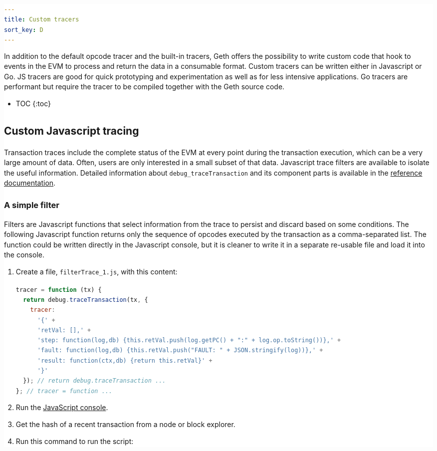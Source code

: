 ```yaml
---
title: Custom tracers
sort_key: D
---
```


In addition to the default opcode tracer and the built-in tracers, Geth offers the 
possibility to write custom code that hook to events in the EVM to process and return 
the data in a consumable format. Custom tracers can be written either in Javascript 
or Go. JS tracers are good for quick prototyping and experimentation as well as for 
less intensive applications. Go tracers are performant but require the tracer to be 
compiled together with the Geth source code.

* TOC
{:toc}

## Custom Javascript tracing

Transaction traces include the complete status of the EVM at every point during the 
transaction execution, which can be a very large amount of data. Often, users are 
only interested in a small subset of that data. Javascript trace filters are available 
to isolate the useful information. Detailed information about `debug_traceTransaction` 
and its component parts is available in the 
[reference documentation](/docs/rpc/ns-debug#debug_tracetransaction).

### A simple filter

Filters are Javascript functions that select information from the trace to persist 
and discard based on some conditions. The following Javascript function returns 
only the sequence of opcodes executed by the transaction as a comma-separated list. 
The function could be written directly in the Javascript console, but it is cleaner 
to write it in a separate re-usable file and load it into the console.

1. Create a file, `filterTrace_1.js`, with this content:

   ```javascript
   tracer = function (tx) {
     return debug.traceTransaction(tx, {
       tracer:
         '{' +
         'retVal: [],' +
         'step: function(log,db) {this.retVal.push(log.getPC() + ":" + log.op.toString())},' +
         'fault: function(log,db) {this.retVal.push("FAULT: " + JSON.stringify(log))},' +
         'result: function(ctx,db) {return this.retVal}' +
         '}'
     }); // return debug.traceTransaction ...
   }; // tracer = function ...
   ```

2. Run the [JavaScript console](https://geth.ethereum.org/docs/interface/javascript-console).
3. Get the hash of a recent transaction from a node or block explorer.

4. Run this command to run the script:
